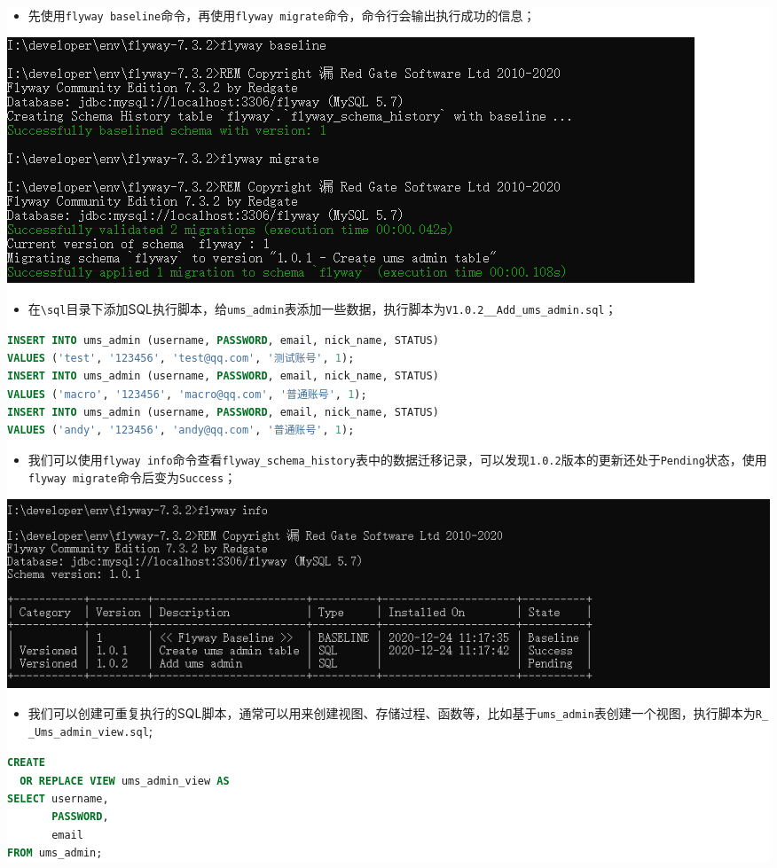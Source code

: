 - 先使用`flyway baseline`命令，再使用`flyway migrate`命令，命令行会输出执行成功的信息；


![](../images/flyway_start_06.png)

- 在`\sql`目录下添加SQL执行脚本，给`ums_admin`表添加一些数据，执行脚本为`V1.0.2__Add_ums_admin.sql`；

```sql
INSERT INTO ums_admin (username, PASSWORD, email, nick_name, STATUS)
VALUES ('test', '123456', 'test@qq.com', '测试账号', 1);
INSERT INTO ums_admin (username, PASSWORD, email, nick_name, STATUS)
VALUES ('macro', '123456', 'macro@qq.com', '普通账号', 1);
INSERT INTO ums_admin (username, PASSWORD, email, nick_name, STATUS)
VALUES ('andy', '123456', 'andy@qq.com', '普通账号', 1);
```

- 我们可以使用`flyway info`命令查看`flyway_schema_history`表中的数据迁移记录，可以发现`1.0.2`版本的更新还处于`Pending`状态，使用`flyway migrate`命令后变为`Success`；


![](../images/flyway_start_07.png)

- 我们可以创建可重复执行的SQL脚本，通常可以用来创建视图、存储过程、函数等，比如基于`ums_admin`表创建一个视图，执行脚本为`R__Ums_admin_view.sql`;

```sql
CREATE
  OR REPLACE VIEW ums_admin_view AS
SELECT username,
       PASSWORD,
       email
FROM ums_admin;
```

